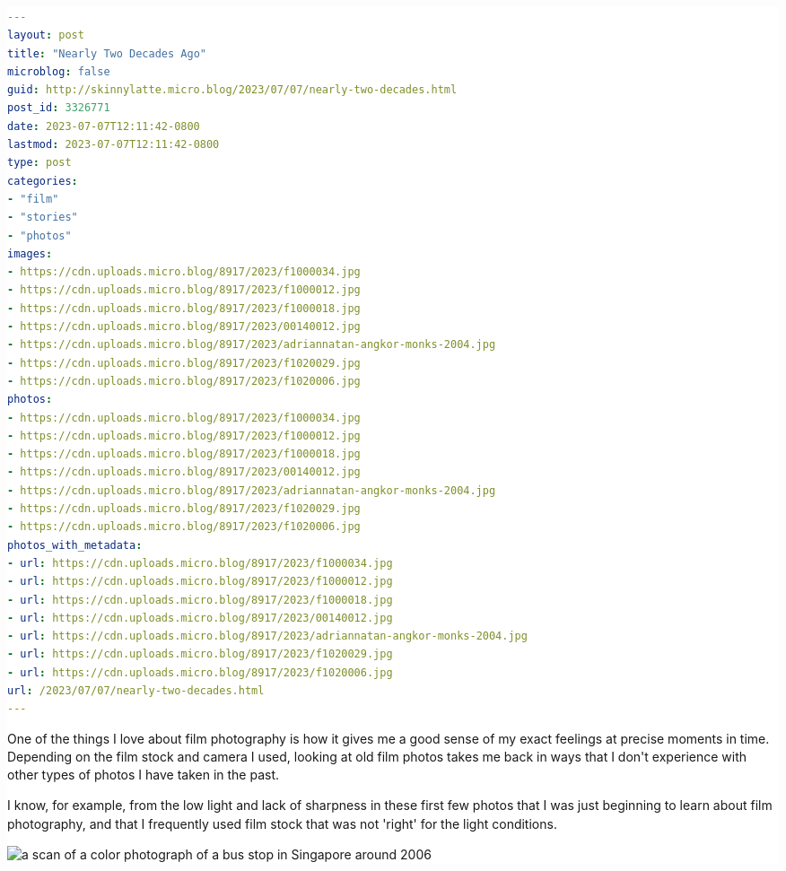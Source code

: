 ```yaml
---
layout: post
title: "Nearly Two Decades Ago"
microblog: false
guid: http://skinnylatte.micro.blog/2023/07/07/nearly-two-decades.html
post_id: 3326771
date: 2023-07-07T12:11:42-0800
lastmod: 2023-07-07T12:11:42-0800
type: post
categories:
- "film"
- "stories"
- "photos"
images:
- https://cdn.uploads.micro.blog/8917/2023/f1000034.jpg
- https://cdn.uploads.micro.blog/8917/2023/f1000012.jpg
- https://cdn.uploads.micro.blog/8917/2023/f1000018.jpg
- https://cdn.uploads.micro.blog/8917/2023/00140012.jpg
- https://cdn.uploads.micro.blog/8917/2023/adriannatan-angkor-monks-2004.jpg
- https://cdn.uploads.micro.blog/8917/2023/f1020029.jpg
- https://cdn.uploads.micro.blog/8917/2023/f1020006.jpg
photos:
- https://cdn.uploads.micro.blog/8917/2023/f1000034.jpg
- https://cdn.uploads.micro.blog/8917/2023/f1000012.jpg
- https://cdn.uploads.micro.blog/8917/2023/f1000018.jpg
- https://cdn.uploads.micro.blog/8917/2023/00140012.jpg
- https://cdn.uploads.micro.blog/8917/2023/adriannatan-angkor-monks-2004.jpg
- https://cdn.uploads.micro.blog/8917/2023/f1020029.jpg
- https://cdn.uploads.micro.blog/8917/2023/f1020006.jpg
photos_with_metadata:
- url: https://cdn.uploads.micro.blog/8917/2023/f1000034.jpg
- url: https://cdn.uploads.micro.blog/8917/2023/f1000012.jpg
- url: https://cdn.uploads.micro.blog/8917/2023/f1000018.jpg
- url: https://cdn.uploads.micro.blog/8917/2023/00140012.jpg
- url: https://cdn.uploads.micro.blog/8917/2023/adriannatan-angkor-monks-2004.jpg
- url: https://cdn.uploads.micro.blog/8917/2023/f1020029.jpg
- url: https://cdn.uploads.micro.blog/8917/2023/f1020006.jpg
url: /2023/07/07/nearly-two-decades.html
---
```

One of the things I love about film photography is how it gives me a good sense of my exact feelings at precise moments in time. Depending on the film stock and camera I used, looking at old film photos takes me back in ways that I don't experience with other types of photos I have taken in the past.

I know, for example, from the low light and lack of sharpness in these first few photos that I was just beginning to learn about film photography, and that I frequently used film stock that was not 'right' for the light conditions. 

<img src="uploads/2023/f1000034.jpg" width="600" height="401" alt="a scan of a color photograph of a bus stop in Singapore around 2006">
